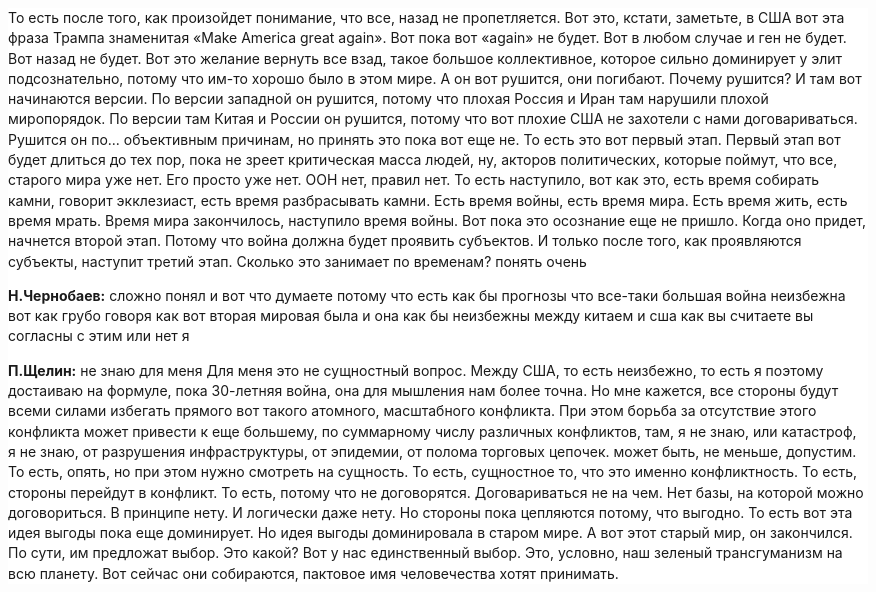 То есть после того, как произойдет понимание, что все, назад не пропетляется.
Вот это, кстати, заметьте, в США вот эта фраза Трампа знаменитая «Make America great again».
Вот пока вот «again» не будет.
Вот в любом случае и ген не будет.
Вот назад не будет.
Вот это желание вернуть все взад, такое большое коллективное, которое сильно доминирует у элит подсознательно, потому что им-то хорошо было в этом мире.
А он вот рушится, они погибают.
Почему рушится?
И там вот начинаются версии.
По версии западной он рушится, потому что плохая Россия и Иран там нарушили плохой миропорядок.
По версии там Китая и России он рушится, потому что вот плохие США не захотели с нами договариваться.
Рушится он по...
объективным причинам, но принять это пока вот еще не.
То есть это вот первый этап.
Первый этап вот будет длиться до тех пор, пока не зреет критическая масса людей, ну, акторов политических, которые поймут, что все, старого мира уже нет.
Его просто уже нет.
ООН нет, правил нет.
То есть наступило, вот как это, есть время собирать камни, говорит экклезиаст, есть время разбрасывать камни.
Есть время войны, есть время мира.
Есть время жить, есть время мрать.
Время мира закончилось, наступило время войны.
Вот пока это осознание еще не пришло.
Когда оно придет, начнется второй этап.
Потому что война должна будет проявить субъектов.
И только после того, как проявляются субъекты, наступит третий этап.
Сколько это занимает по временам?
понять очень

**Н.Чернобаев:**
сложно понял и вот что думаете потому что есть как бы прогнозы что все-таки большая война неизбежна вот как грубо говоря как вот вторая мировая была и она как бы неизбежны между китаем и сша как вы считаете вы согласны с этим или нет я

**П.Щелин:**
не знаю для меня Для меня это не сущностный вопрос.
Между США, то есть неизбежно, то есть я поэтому достаиваю на формуле, пока 30-летняя война, она для мышления нам более точна.
Но мне кажется, все стороны будут всеми силами избегать прямого вот такого атомного, масштабного конфликта.
При этом борьба за отсутствие этого конфликта может привести к еще большему, по суммарному числу различных конфликтов, там, я не знаю, или катастроф, я не знаю, от разрушения инфраструктуры, от эпидемии, от полома торговых цепочек.
может быть, не меньше, допустим.
То есть, опять, но при этом нужно смотреть на сущность.
То есть, сущностное то, что это именно конфликтность.
То есть, стороны перейдут в конфликт.
То есть, потому что не договорятся.
Договариваться не на чем.
Нет базы, на которой можно договориться.
В принципе нету.
И логически даже нету.
Но стороны пока цепляются потому, что выгодно.
То есть вот эта идея выгоды пока еще доминирует.
Но идея выгоды доминировала в старом мире.
А вот этот старый мир, он закончился.
По сути, им предложат выбор.
Это какой?
Вот у нас единственный выбор.
Это, условно, наш зеленый трансгуманизм на всю планету.
Вот сейчас они собираются, пактовое имя человечества хотят принимать.